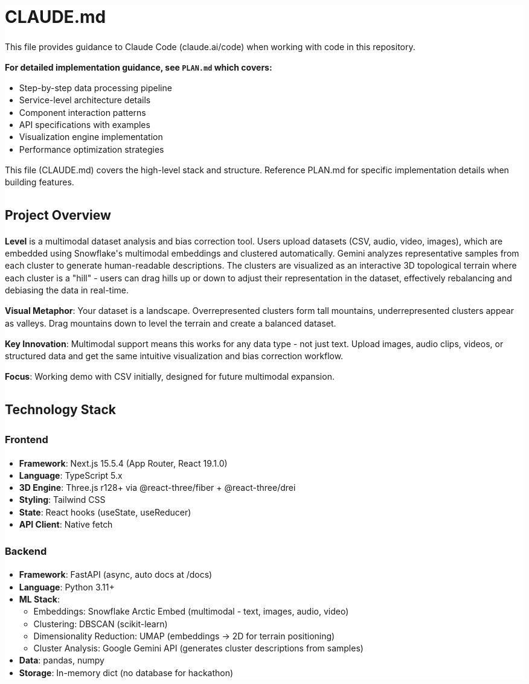 # CLAUDE.md

This file provides guidance to Claude Code (claude.ai/code) when working with code in this repository.

**For detailed implementation guidance, see `PLAN.md` which covers:**
- Step-by-step data processing pipeline
- Service-level architecture details
- Component interaction patterns
- API specifications with examples
- Visualization engine implementation
- Performance optimization strategies

This file (CLAUDE.md) covers the high-level stack and structure. Reference PLAN.md for specific implementation details when building features.

## Project Overview

**Level** is a multimodal dataset analysis and bias correction tool. Users upload datasets (CSV, audio, video, images), which are embedded using Snowflake's multimodal embeddings and clustered automatically. Gemini analyzes representative samples from each cluster to generate human-readable descriptions. The clusters are visualized as an interactive 3D topological terrain where each cluster is a "hill" - users can drag hills up or down to adjust their representation in the dataset, effectively rebalancing and debiasing the data in real-time.

**Visual Metaphor**: Your dataset is a landscape. Overrepresented clusters form tall mountains, underrepresented clusters appear as valleys. Drag mountains down to level the terrain and create a balanced dataset.

**Key Innovation**: Multimodal support means this works for any data type - not just text. Upload images, audio clips, videos, or structured data and get the same intuitive visualization and bias correction workflow.

**Focus**: Working demo with CSV initially, designed for future multimodal expansion.

## Technology Stack

### Frontend
- **Framework**: Next.js 15.5.4 (App Router, React 19.1.0)
- **Language**: TypeScript 5.x
- **3D Engine**: Three.js r128+ via @react-three/fiber + @react-three/drei
- **Styling**: Tailwind CSS
- **State**: React hooks (useState, useReducer)
- **API Client**: Native fetch

### Backend
- **Framework**: FastAPI (async, auto docs at /docs)
- **Language**: Python 3.11+
- **ML Stack**:
  - Embeddings: Snowflake Arctic Embed (multimodal - text, images, audio, video)
  - Clustering: DBSCAN (scikit-learn)
  - Dimensionality Reduction: UMAP (embeddings → 2D for terrain positioning)
  - Cluster Analysis: Google Gemini API (generates cluster descriptions from samples)
- **Data**: pandas, numpy
- **Storage**: In-memory dict (no database for hackathon)
